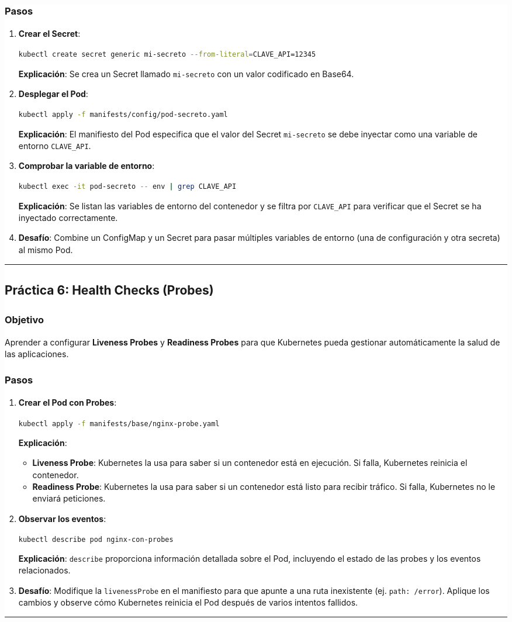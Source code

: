 ### Pasos
1. **Crear el Secret**:
   ```bash
   kubectl create secret generic mi-secreto --from-literal=CLAVE_API=12345
   ```
   **Explicación**: Se crea un Secret llamado `mi-secreto` con un valor codificado en Base64.

2. **Desplegar el Pod**:
   ```bash
   kubectl apply -f manifests/config/pod-secreto.yaml
   ```
   **Explicación**: El manifiesto del Pod especifica que el valor del Secret `mi-secreto` se debe inyectar como una variable de entorno `CLAVE_API`.

3. **Comprobar la variable de entorno**:
   ```bash
   kubectl exec -it pod-secreto -- env | grep CLAVE_API
   ```
   **Explicación**: Se listan las variables de entorno del contenedor y se filtra por `CLAVE_API` para verificar que el Secret se ha inyectado correctamente.

4. **Desafío**: Combine un ConfigMap y un Secret para pasar múltiples variables de entorno (una de configuración y otra secreta) al mismo Pod.

---

## Práctica 6: Health Checks (Probes)

### Objetivo
Aprender a configurar **Liveness Probes** y **Readiness Probes** para que Kubernetes pueda gestionar automáticamente la salud de las aplicaciones.

### Pasos
1. **Crear el Pod con Probes**:
   ```bash
   kubectl apply -f manifests/base/nginx-probe.yaml
   ```
   **Explicación**:
   - **Liveness Probe**: Kubernetes la usa para saber si un contenedor está en ejecución. Si falla, Kubernetes reinicia el contenedor.
   - **Readiness Probe**: Kubernetes la usa para saber si un contenedor está listo para recibir tráfico. Si falla, Kubernetes no le enviará peticiones.

2. **Observar los eventos**:
   ```bash
   kubectl describe pod nginx-con-probes
   ```
   **Explicación**: `describe` proporciona información detallada sobre el Pod, incluyendo el estado de las probes y los eventos relacionados.

3. **Desafío**: Modifique la `livenessProbe` en el manifiesto para que apunte a una ruta inexistente (ej. `path: /error`). Aplique los cambios y observe cómo Kubernetes reinicia el Pod después de varios intentos fallidos.

---